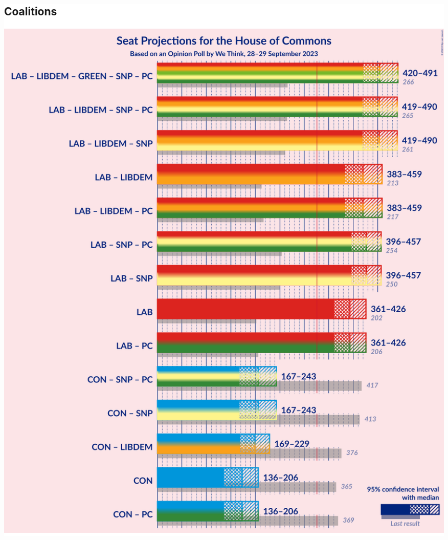 
## Coalitions

![Graph with coalitions seats not yet produced](2023-09-29-WeThink-coalitions-seats.png "Coalitions Seats")
